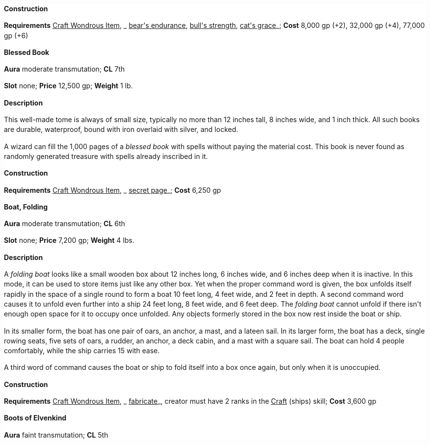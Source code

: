 **Construction**

**Requirements** [Craft Wondrous Item](../../feats#_craft-wondrous-item), _ [bear's endurance](../../spells_dir/bearSEndurance#_bear-s-endurance), [bull's strength](../../spells_dir/bullSStrength#_bull-s-strength), [cat's grace](../../spells_dir/catSGrace#_cat-s-grace)_; **Cost** 8,000 gp (+2), 32,000 gp (+4), 77,000 gp (+6)

**Blessed Book**

**Aura** moderate transmutation; **CL** 7th

**Slot** none; **Price** 12,500 gp; **Weight** 1 lb.

**Description**

This well-made tome is always of small size, typically no more than 12 inches tall, 8 inches wide, and 1 inch thick. All such books are durable, waterproof, bound with iron overlaid with silver, and locked.

A wizard can fill the 1,000 pages of a _blessed book_ with spells without paying the material cost. This book is never found as randomly generated treasure with spells already inscribed in it.

**Construction**

**Requirements** [Craft Wondrous Item](../../feats#_craft-wondrous-item), _ [secret page](../../spells_dir/secretPage#_secret-page)_; **Cost** 6,250 gp

**Boat, Folding**

**Aura** moderate transmutation; **CL** 6th

**Slot** none; **Price** 7,200 gp; **Weight** 4 lbs.

**Description**

A _folding boat_ looks like a small wooden box about 12 inches long, 6 inches wide, and 6 inches deep when it is inactive. In this mode, it can be used to store items just like any other box. Yet when the proper command word is given, the box unfolds itself rapidly in the space of a single round to form a boat 10 feet long, 4 feet wide, and 2 feet in depth. A second command word causes it to unfold even further into a ship 24 feet long, 8 feet wide, and 6 feet deep. The _folding boat_ cannot unfold if there isn't enough open space for it to occupy once unfolded. Any objects formerly stored in the box now rest inside the boat or ship.

In its smaller form, the boat has one pair of oars, an anchor, a mast, and a lateen sail. In its larger form, the boat has a deck, single rowing seats, five sets of oars, a rudder, an anchor, a deck cabin, and a mast with a square sail. The boat can hold 4 people comfortably, while the ship carries 15 with ease.

A third word of command causes the boat or ship to fold itself into a box once again, but only when it is unoccupied.

**Construction**

**Requirements** [Craft Wondrous Item](../../feats#_craft-wondrous-item), _ [fabricate](../../spells_dir/fabricate#_fabricate)_, creator must have 2 ranks in the [Craft](../../skills_dir/craft#_craft) (ships) skill; **Cost** 3,600 gp

**Boots of Elvenkind**

**Aura** faint transmutation; **CL** 5th
